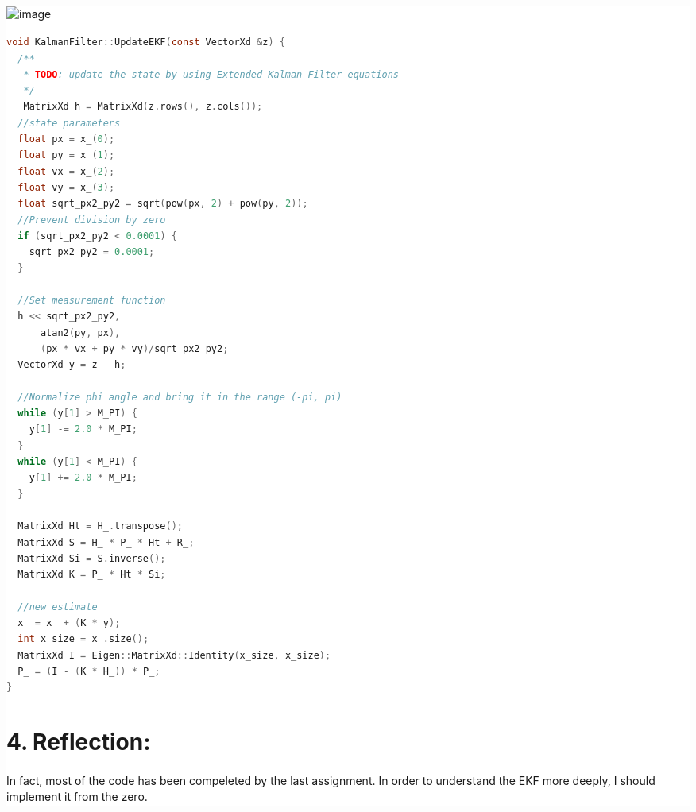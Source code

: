 ![image](https://user-images.githubusercontent.com/18595935/52623016-99446000-2eee-11e9-819a-d3db6f0fcbb7.png)

```c
void KalmanFilter::UpdateEKF(const VectorXd &z) {
  /**
   * TODO: update the state by using Extended Kalman Filter equations
   */
   MatrixXd h = MatrixXd(z.rows(), z.cols());
  //state parameters
  float px = x_(0);
  float py = x_(1);
  float vx = x_(2);
  float vy = x_(3);
  float sqrt_px2_py2 = sqrt(pow(px, 2) + pow(py, 2));
  //Prevent division by zero
  if (sqrt_px2_py2 < 0.0001) {
    sqrt_px2_py2 = 0.0001;
  }

  //Set measurement function
  h << sqrt_px2_py2,
      atan2(py, px),
      (px * vx + py * vy)/sqrt_px2_py2;
  VectorXd y = z - h;

  //Normalize phi angle and bring it in the range (-pi, pi)
  while (y[1] > M_PI) {
    y[1] -= 2.0 * M_PI;
  }
  while (y[1] <-M_PI) {
    y[1] += 2.0 * M_PI;
  }

  MatrixXd Ht = H_.transpose();
  MatrixXd S = H_ * P_ * Ht + R_;
  MatrixXd Si = S.inverse();
  MatrixXd K = P_ * Ht * Si;

  //new estimate
  x_ = x_ + (K * y);
  int x_size = x_.size();
  MatrixXd I = Eigen::MatrixXd::Identity(x_size, x_size);
  P_ = (I - (K * H_)) * P_;
}
```

# 4. Reflection:

In fact, most of the code has been compeleted by the last assignment. In order to understand the EKF more deeply, I should implement it from the zero.
